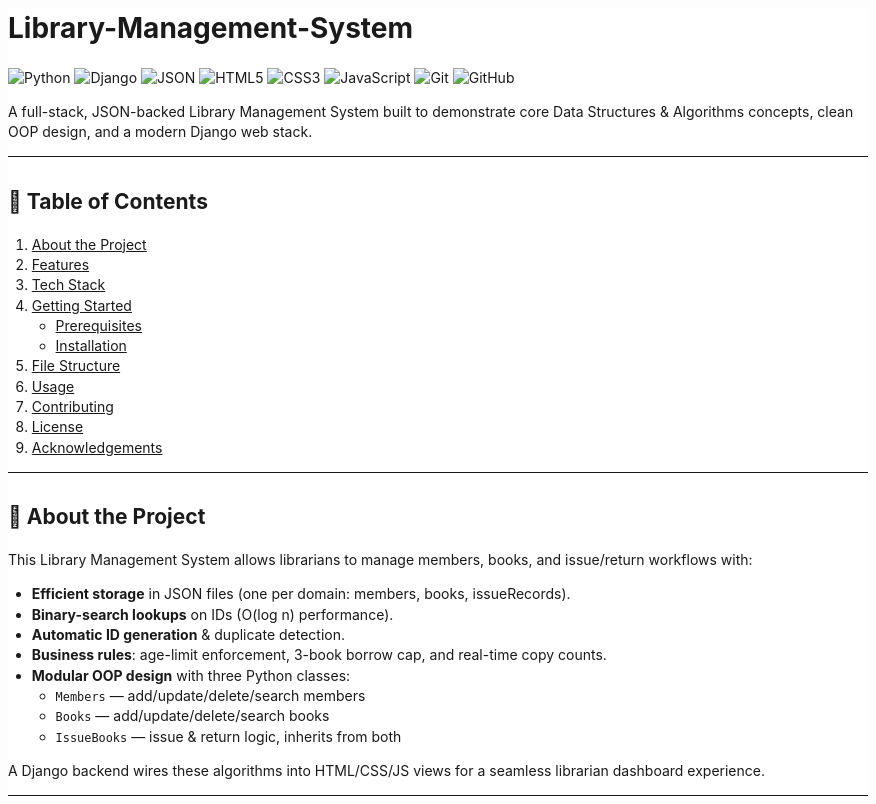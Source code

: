 ﻿# Library-Management-System

![Python](https://img.shields.io/badge/Python-3.x-blue?logo=python&logoColor=white)
![Django](https://img.shields.io/badge/Django-4.x-green?logo=django&logoColor=white)
![JSON](https://img.shields.io/badge/JSON-application%2Fjson-black?logo=json&logoColor=white)
![HTML5](https://img.shields.io/badge/HTML5-orange?logo=html5&logoColor=white)
![CSS3](https://img.shields.io/badge/CSS3-blue?logo=css3&logoColor=white)
![JavaScript](https://img.shields.io/badge/JavaScript-ES6-yellow?logo=javascript&logoColor=white)
![Git](https://img.shields.io/badge/Git-F05032?logo=git&logoColor=white)
![GitHub](https://img.shields.io/badge/GitHub-181717?logo=github&logoColor=white)


A full-stack, JSON-backed Library Management System built to demonstrate core Data Structures & Algorithms concepts, clean OOP design, and a modern Django web stack.

---

## 🚀 Table of Contents
1. [About the Project](#about-the-project)  
2. [Features](#features)  
3. [Tech Stack](#tech-stack)  
4. [Getting Started](#getting-started)  
   - [Prerequisites](#prerequisites)  
   - [Installation](#installation)  
5. [File Structure](#file-structure)  
6. [Usage](#usage)  
7. [Contributing](#contributing)  
8. [License](#license)  
9. [Acknowledgements](#acknowledgements)

---

## 📖 About the Project
This Library Management System allows librarians to manage members, books, and issue/return workflows with:

- **Efficient storage** in JSON files (one per domain: members, books, issueRecords).  
- **Binary-search lookups** on IDs (O(log n) performance).  
- **Automatic ID generation** & duplicate detection.  
- **Business rules**: age-limit enforcement, 3-book borrow cap, and real-time copy counts.  
- **Modular OOP design** with three Python classes:
  - `Members` — add/update/delete/search members  
  - `Books` — add/update/delete/search books  
  - `IssueBooks` — issue & return logic, inherits from both  

A Django backend wires these algorithms into HTML/CSS/JS views for a seamless librarian dashboard experience.

---